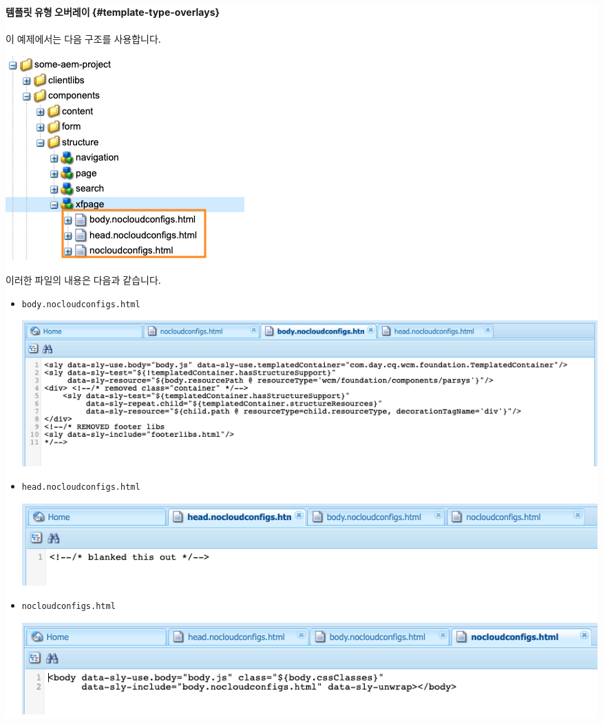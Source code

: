 #### 템플릿 유형 오버레이 {#template-type-overlays}

이 예제에서는 다음 구조를 사용합니다.

![템플릿 유형 오버레이](assets/xf-target-integration-02.png "템플릿 유형 오버레이")

이러한 파일의 내용은 다음과 같습니다.

* `body.nocloudconfigs.html`

   ![body.nocloudconfigs.html](assets/xf-target-integration-03.png "body.nocloudconfigs.html")

* `head.nocloudconfigs.html`

   ![head.nocloudconfigs.html](assets/xf-target-integration-04.png "head.nocloudconfigs.html")

* `nocloudconfigs.html`

   ![nocloudconfigs.html](assets/xf-target-integration-05.png "nocloudconfigs.html")
